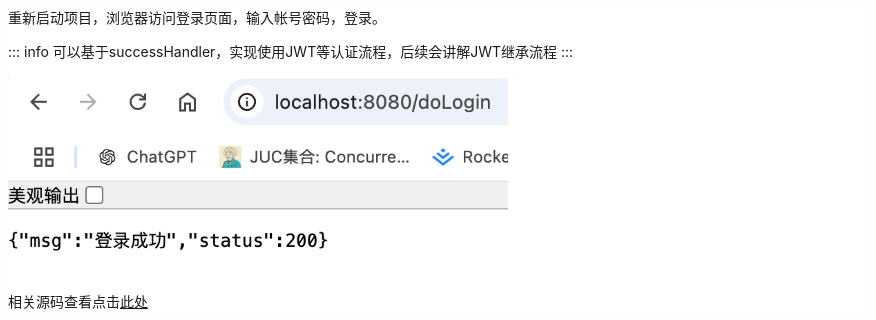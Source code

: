 重新启动项目，浏览器访问登录页面，输入帐号密码，登录。

::: info
可以基于successHandler，实现使用JWT等认证流程，后续会讲解JWT继承流程
:::

<img src="./figures/success-handler.png" width = "500" alt="success-handler" />

相关源码查看点击[此处](https://github.com/shengduiliang/spring-security-demo/tree/main/spring-security-form-login)
